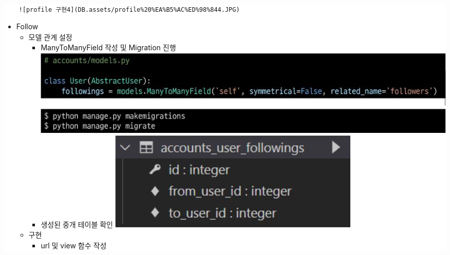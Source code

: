         ![profile 구현4](DB.assets/profile%20%EA%B5%AC%ED%98%844.JPG)

- Follow
    - 모델 관계 설정
        - ManyToManyField 작성 및 Migration 진행
        ![Follow 모델 관계 설정1](DB.assets/Follow%20%EB%AA%A8%EB%8D%B8%20%EA%B4%80%EA%B3%84%20%EC%84%A4%EC%A0%951.JPG)
        - 생성된 중개 테이블 확인
        ![Follow 모델 관계 설정2](DB.assets/Follow%20%EB%AA%A8%EB%8D%B8%20%EA%B4%80%EA%B3%84%20%EC%84%A4%EC%A0%952.JPG)
    - 구현
        - url 및 view 함수 작성